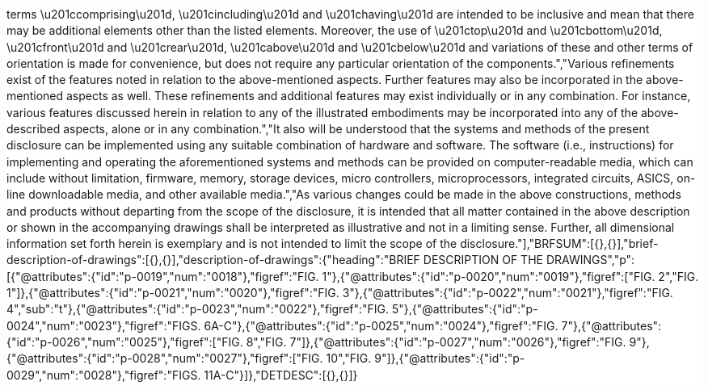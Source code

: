 terms \u201ccomprising\u201d, \u201cincluding\u201d and \u201chaving\u201d are intended to be inclusive and mean that there may be additional elements other than the listed elements. Moreover, the use of \u201ctop\u201d and \u201cbottom\u201d, \u201cfront\u201d and \u201crear\u201d, \u201cabove\u201d and \u201cbelow\u201d and variations of these and other terms of orientation is made for convenience, but does not require any particular orientation of the components.","Various refinements exist of the features noted in relation to the above-mentioned aspects. Further features may also be incorporated in the above-mentioned aspects as well. These refinements and additional features may exist individually or in any combination. For instance, various features discussed herein in relation to any of the illustrated embodiments may be incorporated into any of the above-described aspects, alone or in any combination.","It also will be understood that the systems and methods of the present disclosure can be implemented using any suitable combination of hardware and software. The software (i.e., instructions) for implementing and operating the aforementioned systems and methods can be provided on computer-readable media, which can include without limitation, firmware, memory, storage devices, micro controllers, microprocessors, integrated circuits, ASICS, on-line downloadable media, and other available media.","As various changes could be made in the above constructions, methods and products without departing from the scope of the disclosure, it is intended that all matter contained in the above description or shown in the accompanying drawings shall be interpreted as illustrative and not in a limiting sense. Further, all dimensional information set forth herein is exemplary and is not intended to limit the scope of the disclosure."],"BRFSUM":[{},{}],"brief-description-of-drawings":[{},{}],"description-of-drawings":{"heading":"BRIEF DESCRIPTION OF THE DRAWINGS","p":[{"@attributes":{"id":"p-0019","num":"0018"},"figref":"FIG. 1"},{"@attributes":{"id":"p-0020","num":"0019"},"figref":["FIG. 2","FIG. 1"]},{"@attributes":{"id":"p-0021","num":"0020"},"figref":"FIG. 3"},{"@attributes":{"id":"p-0022","num":"0021"},"figref":"FIG. 4","sub":"t"},{"@attributes":{"id":"p-0023","num":"0022"},"figref":"FIG. 5"},{"@attributes":{"id":"p-0024","num":"0023"},"figref":"FIGS. 6A-C"},{"@attributes":{"id":"p-0025","num":"0024"},"figref":"FIG. 7"},{"@attributes":{"id":"p-0026","num":"0025"},"figref":["FIG. 8","FIG. 7"]},{"@attributes":{"id":"p-0027","num":"0026"},"figref":"FIG. 9"},{"@attributes":{"id":"p-0028","num":"0027"},"figref":["FIG. 10","FIG. 9"]},{"@attributes":{"id":"p-0029","num":"0028"},"figref":"FIGS. 11A-C"}]},"DETDESC":[{},{}]}
